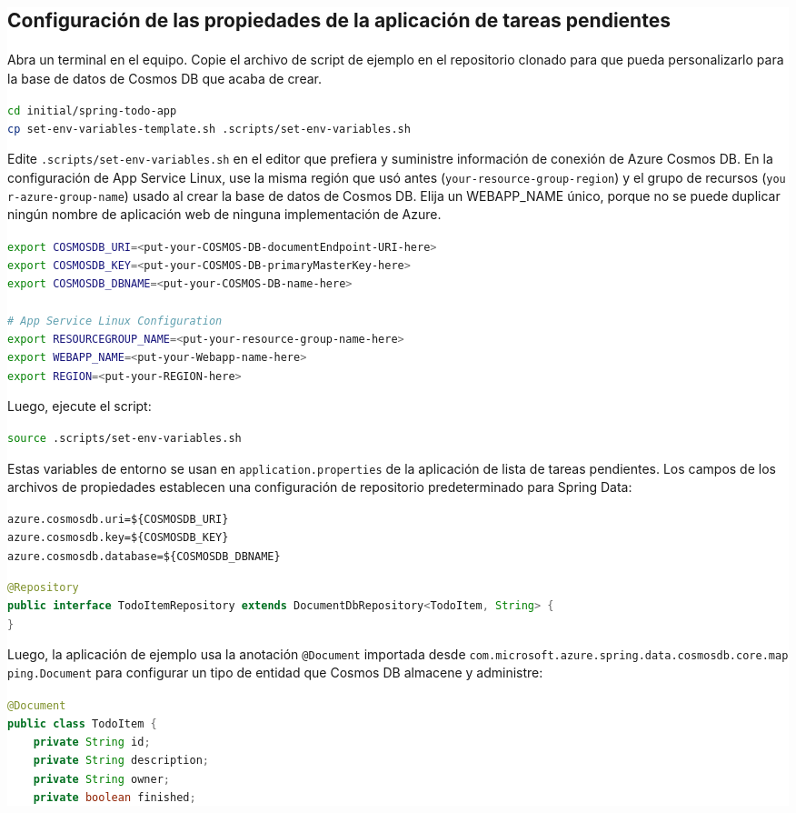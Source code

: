 ## <a name="configure-the-todo-app-properties"></a>Configuración de las propiedades de la aplicación de tareas pendientes

Abra un terminal en el equipo. Copie el archivo de script de ejemplo en el repositorio clonado para que pueda personalizarlo para la base de datos de Cosmos DB que acaba de crear.

```bash
cd initial/spring-todo-app
cp set-env-variables-template.sh .scripts/set-env-variables.sh
```
 
Edite `.scripts/set-env-variables.sh` en el editor que prefiera y suministre información de conexión de Azure Cosmos DB. En la configuración de App Service Linux, use la misma región que usó antes (`your-resource-group-region`) y el grupo de recursos (`your-azure-group-name`) usado al crear la base de datos de Cosmos DB. Elija un WEBAPP_NAME único, porque no se puede duplicar ningún nombre de aplicación web de ninguna implementación de Azure.

```bash
export COSMOSDB_URI=<put-your-COSMOS-DB-documentEndpoint-URI-here>
export COSMOSDB_KEY=<put-your-COSMOS-DB-primaryMasterKey-here>
export COSMOSDB_DBNAME=<put-your-COSMOS-DB-name-here>

# App Service Linux Configuration
export RESOURCEGROUP_NAME=<put-your-resource-group-name-here>
export WEBAPP_NAME=<put-your-Webapp-name-here>
export REGION=<put-your-REGION-here>
```

Luego, ejecute el script:

```bash
source .scripts/set-env-variables.sh
```
   
Estas variables de entorno se usan en `application.properties` de la aplicación de lista de tareas pendientes. Los campos de los archivos de propiedades establecen una configuración de repositorio predeterminado para Spring Data:

```properties
azure.cosmosdb.uri=${COSMOSDB_URI}
azure.cosmosdb.key=${COSMOSDB_KEY}
azure.cosmosdb.database=${COSMOSDB_DBNAME}
```

```java
@Repository
public interface TodoItemRepository extends DocumentDbRepository<TodoItem, String> {
}
```

Luego, la aplicación de ejemplo usa la anotación `@Document` importada desde `com.microsoft.azure.spring.data.cosmosdb.core.mapping.Document` para configurar un tipo de entidad que Cosmos DB almacene y administre:

```java
@Document
public class TodoItem {
    private String id;
    private String description;
    private String owner;
    private boolean finished;
```
